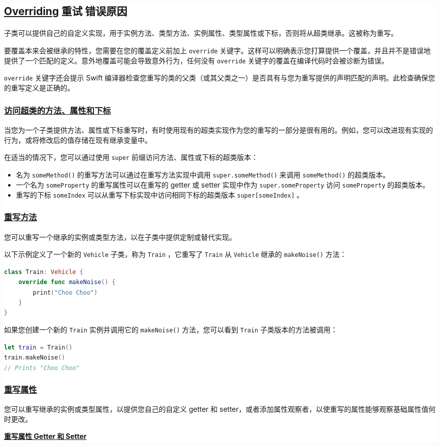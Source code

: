 ## [Overriding](https://docs.swift.org/swift-book/documentation/the-swift-programming-language/inheritance#Overriding) 重试 错误原因

子类可以提供自己的自定义实现，用于实例方法、类型方法、实例属性、类型属性或下标，否则将从超类继承。这被称为重写。

要覆盖本来会被继承的特性，您需要在您的覆盖定义前加上 `override` 关键字。这样可以明确表示您打算提供一个覆盖，并且并不是错误地提供了一个匹配的定义。意外地覆盖可能会导致意外行为，任何没有 `override` 关键字的覆盖在编译代码时会被诊断为错误。

`override` 关键字还会提示 Swift 编译器检查您重写的类的父类（或其父类之一）是否具有与您为重写提供的声明匹配的声明。此检查确保您的重写定义是正确的。

### [访问超类的方法、属性和下标](https://docs.swift.org/swift-book/documentation/the-swift-programming-language/inheritance#Accessing-Superclass-Methods-Properties-and-Subscripts)

当您为一个子类提供方法、属性或下标重写时，有时使用现有的超类实现作为您的重写的一部分是很有用的。例如，您可以改进现有实现的行为，或将修改后的值存储在现有继承变量中。

在适当的情况下，您可以通过使用 `super` 前缀访问方法、属性或下标的超类版本：

- 名为 `someMethod()` 的重写方法可以通过在重写方法实现中调用 `super.someMethod()` 来调用 `someMethod()` 的超类版本。
- 一个名为 `someProperty` 的重写属性可以在重写的 getter 或 setter 实现中作为 `super.someProperty` 访问 `someProperty` 的超类版本。
- 重写的下标 `someIndex` 可以从重写下标实现中访问相同下标的超类版本 `super[someIndex]` 。

### [重写方法](https://docs.swift.org/swift-book/documentation/the-swift-programming-language/inheritance#Overriding-Methods)

您可以重写一个继承的实例或类型方法，以在子类中提供定制或替代实现。

以下示例定义了一个新的 `Vehicle` 子类，称为 `Train` ，它重写了 `Train` 从 `Vehicle` 继承的 `makeNoise()` 方法：

```swift
class Train: Vehicle {
    override func makeNoise() {
        print("Choo Choo")
    }
}
```

如果您创建一个新的 `Train` 实例并调用它的 `makeNoise()` 方法，您可以看到 `Train` 子类版本的方法被调用：

```swift
let train = Train()
train.makeNoise()
// Prints "Choo Choo"
```

### [重写属性](https://docs.swift.org/swift-book/documentation/the-swift-programming-language/inheritance#Overriding-Properties)

您可以重写继承的实例或类型属性，以提供您自己的自定义 getter 和 setter，或者添加属性观察者，以使重写的属性能够观察基础属性值何时更改。

[**重写属性 Getter 和 Setter**](https://docs.swift.org/swift-book/documentation/the-swift-programming-language/inheritance#Overriding-Property-Getters-and-Setters)
